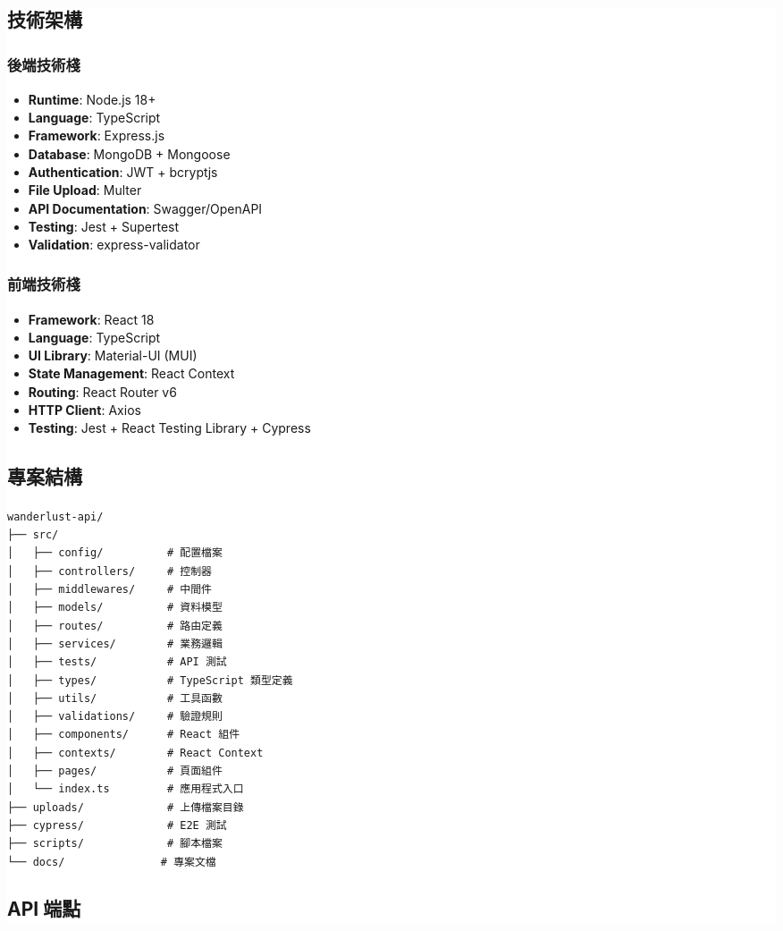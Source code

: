 ## 技術架構

### 後端技術棧
- **Runtime**: Node.js 18+
- **Language**: TypeScript
- **Framework**: Express.js
- **Database**: MongoDB + Mongoose
- **Authentication**: JWT + bcryptjs
- **File Upload**: Multer
- **API Documentation**: Swagger/OpenAPI
- **Testing**: Jest + Supertest
- **Validation**: express-validator

### 前端技術棧
- **Framework**: React 18
- **Language**: TypeScript
- **UI Library**: Material-UI (MUI)
- **State Management**: React Context
- **Routing**: React Router v6
- **HTTP Client**: Axios
- **Testing**: Jest + React Testing Library + Cypress

## 專案結構

```
wanderlust-api/
├── src/
│   ├── config/          # 配置檔案
│   ├── controllers/     # 控制器
│   ├── middlewares/     # 中間件
│   ├── models/          # 資料模型
│   ├── routes/          # 路由定義
│   ├── services/        # 業務邏輯
│   ├── tests/           # API 測試
│   ├── types/           # TypeScript 類型定義
│   ├── utils/           # 工具函數
│   ├── validations/     # 驗證規則
│   ├── components/      # React 組件
│   ├── contexts/        # React Context
│   ├── pages/           # 頁面組件
│   └── index.ts         # 應用程式入口
├── uploads/             # 上傳檔案目錄
├── cypress/             # E2E 測試
├── scripts/             # 腳本檔案
└── docs/               # 專案文檔
```

## API 端點
